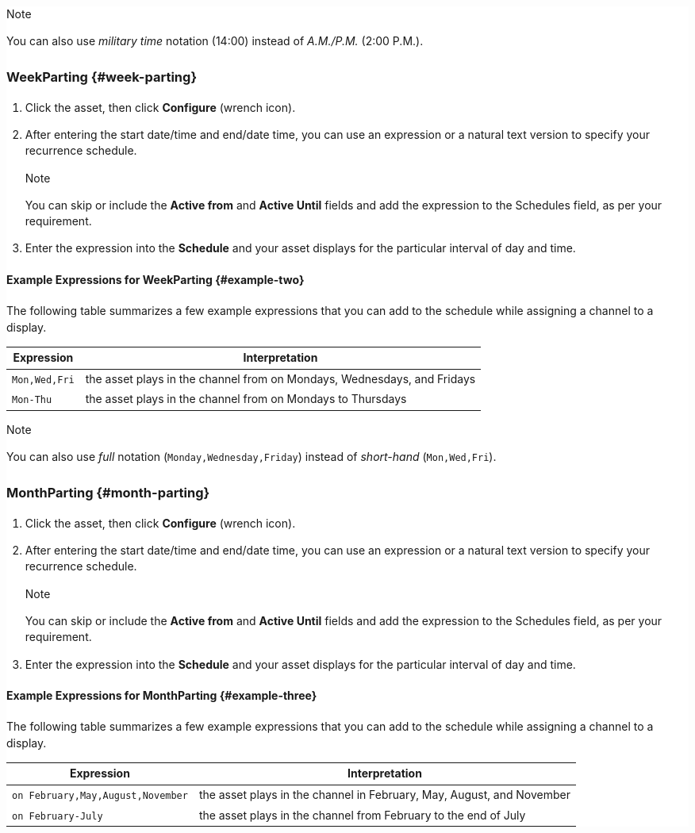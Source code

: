 >[!NOTE]
>
>You can also use _military time_ notation (14:00) instead of *A.M./P.M.* (2:00 P.M.).

### WeekParting {#week-parting}

1. Click the asset, then click **Configure** (wrench icon).

1. After entering the start date/time and end/date time, you can use an expression or a natural text version to specify your recurrence schedule.
   
   >[!NOTE]
   >You can skip or include the **Active from** and **Active Until** fields and add the expression to the Schedules field, as per your requirement.

1. Enter the expression into the **Schedule** and your asset displays for the particular interval of day and time.

#### Example Expressions for WeekParting {#example-two}

The following table summarizes a few example expressions that you can add to the schedule while assigning a channel to a display.

| **Expression** | **Interpretation** |
|---|---|
| `Mon,Wed,Fri` | the asset plays in the channel from on Mondays, Wednesdays, and Fridays |
| `Mon-Thu` | the asset plays in the channel from on Mondays to Thursdays |

>[!NOTE]
>
>You can also use _full_ notation (`Monday,Wednesday,Friday`) instead of _short-hand_ (`Mon,Wed,Fri`).


### MonthParting {#month-parting}

1. Click the asset, then click **Configure** (wrench icon).

1. After entering the start date/time and end/date time, you can use an expression or a natural text version to specify your recurrence schedule.
   
   >[!NOTE]
   >You can skip or include the **Active from** and **Active Until** fields and add the expression to the Schedules field, as per your requirement.

1. Enter the expression into the **Schedule** and your asset displays for the particular interval of day and time.

#### Example Expressions for MonthParting {#example-three}

The following table summarizes a few example expressions that you can add to the schedule while assigning a channel to a display.

| **Expression** | **Interpretation** |
|---|---|
| `on February,May,August,November` | the asset plays in the channel in February, May, August, and November |
| `on February-July` | the asset plays in the channel from February to the end of July |
